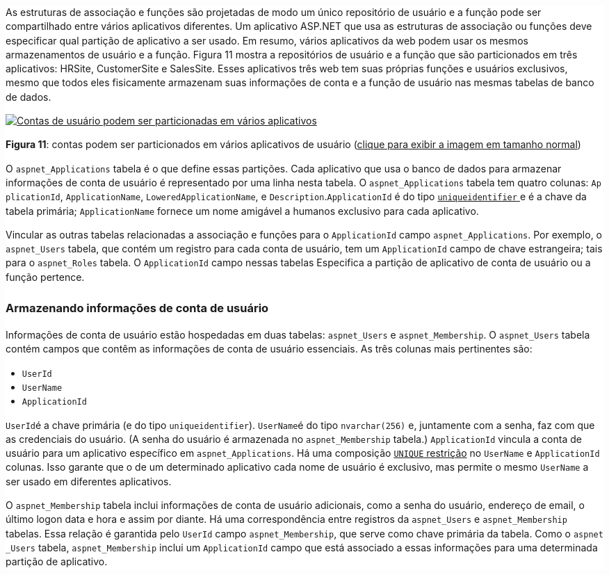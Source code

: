 As estruturas de associação e funções são projetadas de modo um único repositório de usuário e a função pode ser compartilhado entre vários aplicativos diferentes. Um aplicativo ASP.NET que usa as estruturas de associação ou funções deve especificar qual partição de aplicativo a ser usado. Em resumo, vários aplicativos da web podem usar os mesmos armazenamentos de usuário e a função. Figura 11 mostra a repositórios de usuário e a função que são particionados em três aplicativos: HRSite, CustomerSite e SalesSite. Esses aplicativos três web tem suas próprias funções e usuários exclusivos, mesmo que todos eles fisicamente armazenam suas informações de conta e a função de usuário nas mesmas tabelas de banco de dados.


[![Contas de usuário podem ser particionadas em vários aplicativos](creating-the-membership-schema-in-sql-server-vb/_static/image32.png)](creating-the-membership-schema-in-sql-server-vb/_static/image31.png)

**Figura 11**: contas podem ser particionados em vários aplicativos de usuário ([clique para exibir a imagem em tamanho normal](creating-the-membership-schema-in-sql-server-vb/_static/image33.png))


O `aspnet_Applications` tabela é o que define essas partições. Cada aplicativo que usa o banco de dados para armazenar informações de conta de usuário é representado por uma linha nesta tabela. O `aspnet_Applications` tabela tem quatro colunas: `ApplicationId`, `ApplicationName`, `LoweredApplicationName`, e `Description`.`ApplicationId` é do tipo [ `uniqueidentifier` ](https://msdn.microsoft.com/en-us/library/ms187942.aspx) e é a chave da tabela primária; `ApplicationName` fornece um nome amigável a humanos exclusivo para cada aplicativo.

Vincular as outras tabelas relacionadas a associação e funções para o `ApplicationId` campo `aspnet_Applications`. Por exemplo, o `aspnet_Users` tabela, que contém um registro para cada conta de usuário, tem um `ApplicationId` campo de chave estrangeira; tais para o `aspnet_Roles` tabela. O `ApplicationId` campo nessas tabelas Especifica a partição de aplicativo de conta de usuário ou a função pertence.

### <a name="storing-user-account-information"></a>Armazenando informações de conta de usuário

Informações de conta de usuário estão hospedadas em duas tabelas: `aspnet_Users` e `aspnet_Membership`. O `aspnet_Users` tabela contém campos que contêm as informações de conta de usuário essenciais. As três colunas mais pertinentes são:

- `UserId`
- `UserName`
- `ApplicationId`

`UserId`é a chave primária (e do tipo `uniqueidentifier`). `UserName`é do tipo `nvarchar(256)` e, juntamente com a senha, faz com que as credenciais do usuário. (A senha do usuário é armazenada no `aspnet_Membership` tabela.) `ApplicationId` vincula a conta de usuário para um aplicativo específico em `aspnet_Applications`. Há uma composição [ `UNIQUE` restrição](https://msdn.microsoft.com/en-us/library/ms191166.aspx) no `UserName` e `ApplicationId` colunas. Isso garante que o de um determinado aplicativo cada nome de usuário é exclusivo, mas permite o mesmo `UserName` a ser usado em diferentes aplicativos.

O `aspnet_Membership` tabela inclui informações de conta de usuário adicionais, como a senha do usuário, endereço de email, o último logon data e hora e assim por diante. Há uma correspondência entre registros da `aspnet_Users` e `aspnet_Membership` tabelas. Essa relação é garantida pelo `UserId` campo `aspnet_Membership`, que serve como chave primária da tabela. Como o `aspnet_Users` tabela, `aspnet_Membership` inclui um `ApplicationId` campo que está associado a essas informações para uma determinada partição de aplicativo.
